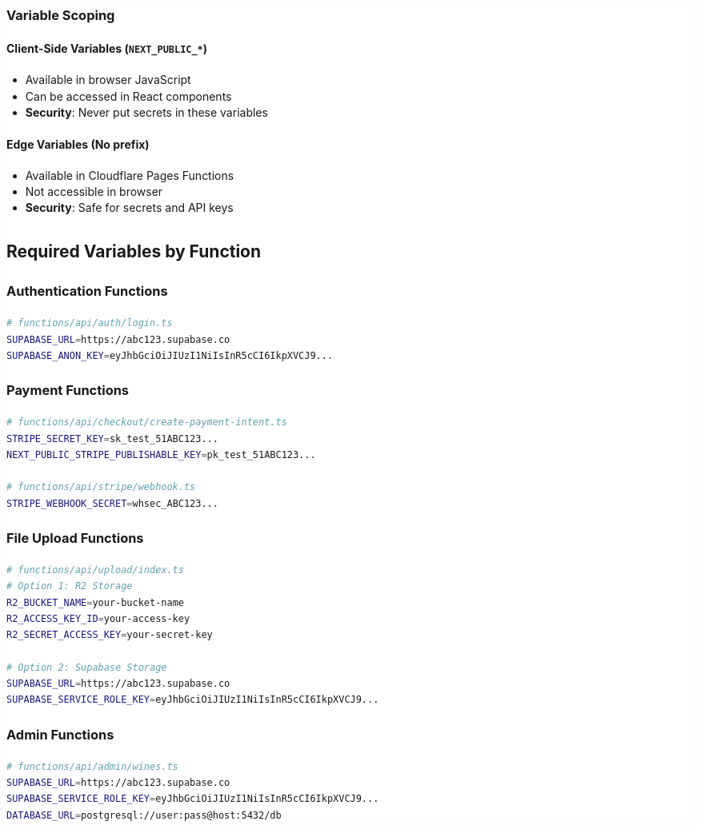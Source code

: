 ### Variable Scoping

#### Client-Side Variables (`NEXT_PUBLIC_*`)
- Available in browser JavaScript
- Can be accessed in React components
- **Security**: Never put secrets in these variables

#### Edge Variables (No prefix)
- Available in Cloudflare Pages Functions
- Not accessible in browser
- **Security**: Safe for secrets and API keys

## Required Variables by Function

### Authentication Functions
```bash
# functions/api/auth/login.ts
SUPABASE_URL=https://abc123.supabase.co
SUPABASE_ANON_KEY=eyJhbGciOiJIUzI1NiIsInR5cCI6IkpXVCJ9...
```

### Payment Functions
```bash
# functions/api/checkout/create-payment-intent.ts
STRIPE_SECRET_KEY=sk_test_51ABC123...
NEXT_PUBLIC_STRIPE_PUBLISHABLE_KEY=pk_test_51ABC123...

# functions/api/stripe/webhook.ts
STRIPE_WEBHOOK_SECRET=whsec_ABC123...
```

### File Upload Functions
```bash
# functions/api/upload/index.ts
# Option 1: R2 Storage
R2_BUCKET_NAME=your-bucket-name
R2_ACCESS_KEY_ID=your-access-key
R2_SECRET_ACCESS_KEY=your-secret-key

# Option 2: Supabase Storage
SUPABASE_URL=https://abc123.supabase.co
SUPABASE_SERVICE_ROLE_KEY=eyJhbGciOiJIUzI1NiIsInR5cCI6IkpXVCJ9...
```

### Admin Functions
```bash
# functions/api/admin/wines.ts
SUPABASE_URL=https://abc123.supabase.co
SUPABASE_SERVICE_ROLE_KEY=eyJhbGciOiJIUzI1NiIsInR5cCI6IkpXVCJ9...
DATABASE_URL=postgresql://user:pass@host:5432/db
```
